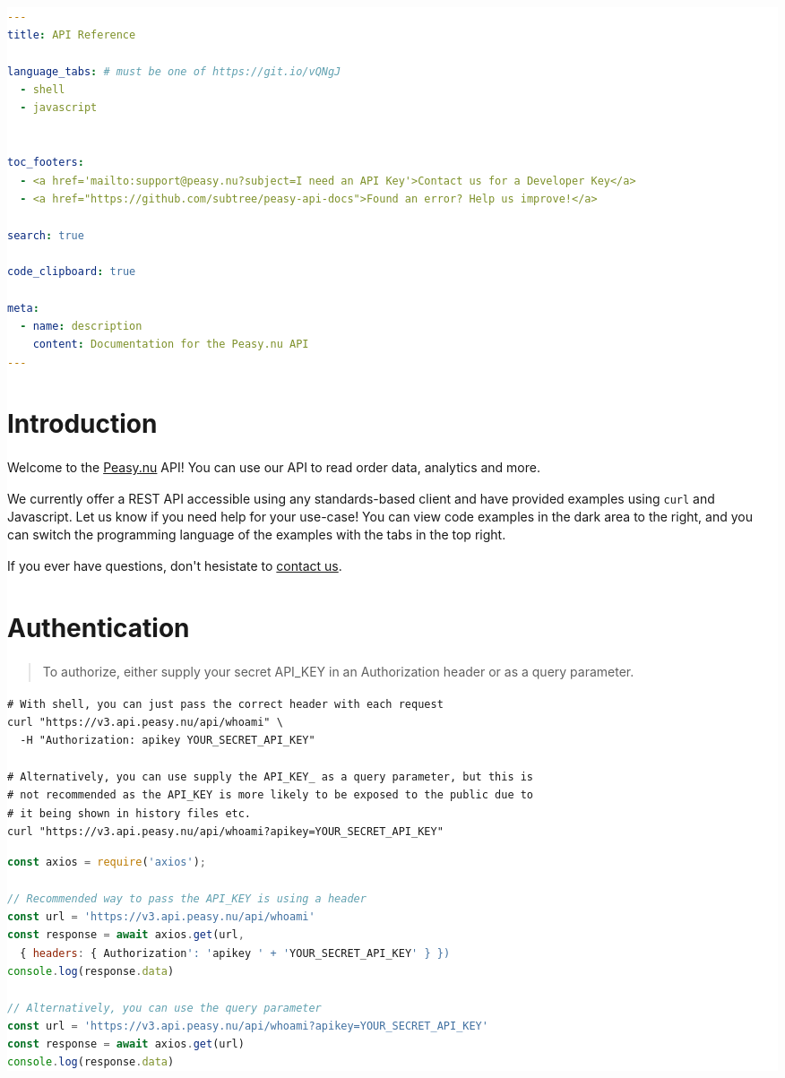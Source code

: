 ```yaml
---
title: API Reference

language_tabs: # must be one of https://git.io/vQNgJ
  - shell
  - javascript


toc_footers:
  - <a href='mailto:support@peasy.nu?subject=I need an API Key'>Contact us for a Developer Key</a>
  - <a href="https://github.com/subtree/peasy-api-docs">Found an error? Help us improve!</a>

search: true

code_clipboard: true

meta:
  - name: description
    content: Documentation for the Peasy.nu API
---
```


# Introduction

Welcome to the <a href="https://www.peasy.nu">Peasy.nu</a> API! You can use our API to read order data, analytics and more. 

We currently offer a REST API accessible using any standards-based client and have provided examples using `curl` and Javascript. Let us know if you need help for your use-case! You can view code examples in the dark area to the right, and you can switch the programming language of the examples with the tabs in the top right.

If you ever have questions, don't hesistate to [contact us](mailto:support@peasy.nu).

# Authentication

> To authorize, either supply your secret API_KEY in an Authorization header or as a query parameter. 

```shell
# With shell, you can just pass the correct header with each request
curl "https://v3.api.peasy.nu/api/whoami" \
  -H "Authorization: apikey YOUR_SECRET_API_KEY"

# Alternatively, you can use supply the API_KEY_ as a query parameter, but this is 
# not recommended as the API_KEY is more likely to be exposed to the public due to 
# it being shown in history files etc.
curl "https://v3.api.peasy.nu/api/whoami?apikey=YOUR_SECRET_API_KEY"
```

```javascript
const axios = require('axios');

// Recommended way to pass the API_KEY is using a header
const url = 'https://v3.api.peasy.nu/api/whoami'
const response = await axios.get(url, 
  { headers: { Authorization': 'apikey ' + 'YOUR_SECRET_API_KEY' } })
console.log(response.data)

// Alternatively, you can use the query parameter
const url = 'https://v3.api.peasy.nu/api/whoami?apikey=YOUR_SECRET_API_KEY'
const response = await axios.get(url)
console.log(response.data)
```
